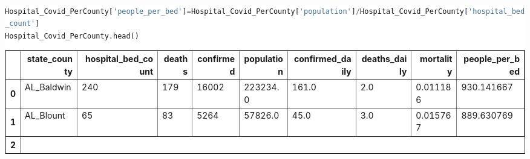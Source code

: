 


```python
Hospital_Covid_PerCounty['people_per_bed']=Hospital_Covid_PerCounty['population']/Hospital_Covid_PerCounty['hospital_bed_count']
Hospital_Covid_PerCounty.head()
```




<div>
<style scoped>
    .dataframe tbody tr th:only-of-type {
        vertical-align: middle;
    }

    .dataframe tbody tr th {
        vertical-align: top;
    }

    .dataframe thead th {
        text-align: right;
    }
</style>
<table border="1" class="dataframe">
  <thead>
    <tr style="text-align: right;">
      <th></th>
      <th>state_county</th>
      <th>hospital_bed_count</th>
      <th>deaths</th>
      <th>confirmed</th>
      <th>population</th>
      <th>confirmed_daily</th>
      <th>deaths_daily</th>
      <th>mortality</th>
      <th>people_per_bed</th>
    </tr>
  </thead>
  <tbody>
    <tr>
      <th>0</th>
      <td>AL_Baldwin</td>
      <td>240</td>
      <td>179</td>
      <td>16002</td>
      <td>223234.0</td>
      <td>161.0</td>
      <td>2.0</td>
      <td>0.011186</td>
      <td>930.141667</td>
    </tr>
    <tr>
      <th>1</th>
      <td>AL_Blount</td>
      <td>65</td>
      <td>83</td>
      <td>5264</td>
      <td>57826.0</td>
      <td>45.0</td>
      <td>3.0</td>
      <td>0.015767</td>
      <td>889.630769</td>
    </tr>
    <tr>
      <th>2</th>